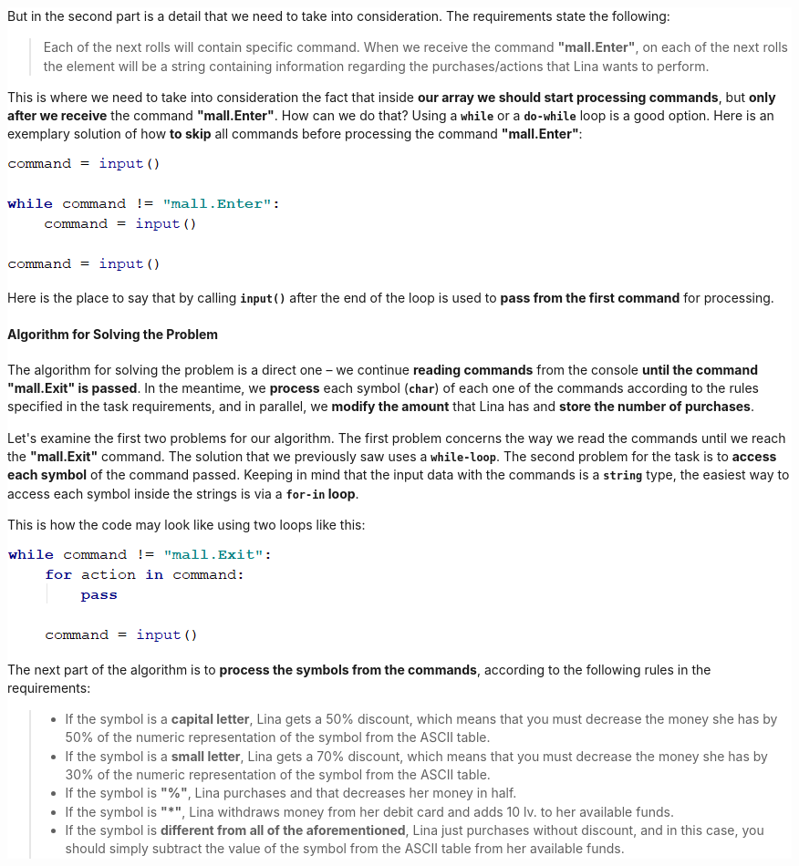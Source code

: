 But in the second part is a detail that we need to take into consideration. The requirements state the following:

> Each of the next rolls will contain specific command. When we receive the command **"mall.Enter"**, on each of the next rolls the element will be a string containing information regarding the purchases/actions that Lina wants to perform.

This is where we need to take into consideration the fact that inside **our array we should start processing commands**, but **only after we receive** the command **"mall.Enter"**. How can we do that? Using a **`while`** or a **`do-while`** loop is a good option. Here is an exemplary solution of how **to skip** all commands before processing the command **"mall.Enter"**:

![Input filter](/assets/chapter-9-2-images/01.Passion-days-02.png)

Here is the place to say that by calling  **`input()`** after the end of the loop is used to **pass from the first command** for processing.

#### Algorithm for Solving the Problem

The algorithm for solving the problem is a direct one – we continue **reading commands** from the console **until the command "mall.Exit" is passed**. In the meantime, we **process** each symbol (**`char`**) of each one of the commands according to the rules specified in the task requirements, and in parallel, we **modify the amount** that Lina has and **store the number of purchases**.

Let's examine the first two problems for our algorithm. The first problem concerns the way we read the commands until we reach the **"mall.Exit"** command. The solution that we previously saw uses a **`while-loop`**. The second problem for the task is to **access each symbol** of the command passed. Keeping in mind that the input data with the commands is a **`string`** type, the easiest way to access each symbol inside the strings is via a **`for-in` loop**.

This is how the code may look like using two loops like this:

![Main loop](/assets/chapter-9-2-images/01.Passion-days-03.png)

The next part of the algorithm is to **process the symbols from the commands**, according to the following rules in the requirements:

> - If the symbol is a **capital letter**, Lina gets a 50% discount, which means that you must decrease the money she has by 50% of the numeric representation of the symbol from the ASCII table.
> - If the symbol is a **small letter**, Lina gets a 70% discount, which means that you must decrease the money she has by 30% of the numeric representation of the symbol from the ASCII table.
> - If the symbol is **"%"**,  Lina purchases and that decreases her money in half.
> - If the symbol is **"\*"**, Lina withdraws money from her debit card and adds 10 lv. to her available funds.
> - If the symbol is **different from all of the aforementioned**, Lina just purchases without discount, and in this case, you should simply subtract the value of the symbol from the ASCII table from her available funds.
